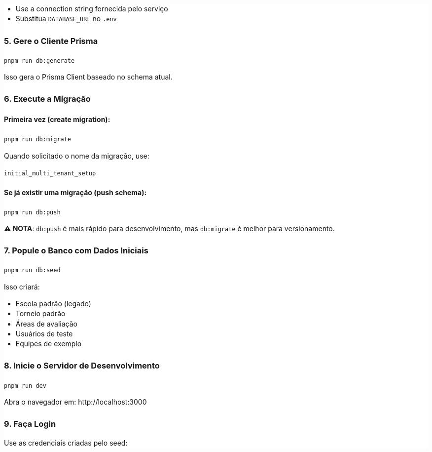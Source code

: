 - Use a connection string fornecida pelo serviço
- Substitua `DATABASE_URL` no `.env`

### 5. Gere o Cliente Prisma

```bash
pnpm run db:generate
```

Isso gera o Prisma Client baseado no schema atual.

### 6. Execute a Migração

#### Primeira vez (create migration):

```bash
pnpm run db:migrate
```

Quando solicitado o nome da migração, use:
```
initial_multi_tenant_setup
```

#### Se já existir uma migração (push schema):

```bash
pnpm run db:push
```

**⚠️ NOTA**: `db:push` é mais rápido para desenvolvimento, mas `db:migrate` é melhor para versionamento.

### 7. Popule o Banco com Dados Iniciais

```bash
pnpm run db:seed
```

Isso criará:
- Escola padrão (legado)
- Torneio padrão
- Áreas de avaliação
- Usuários de teste
- Equipes de exemplo

### 8. Inicie o Servidor de Desenvolvimento

```bash
pnpm run dev
```

Abra o navegador em: http://localhost:3000

### 9. Faça Login

Use as credenciais criadas pelo seed:
